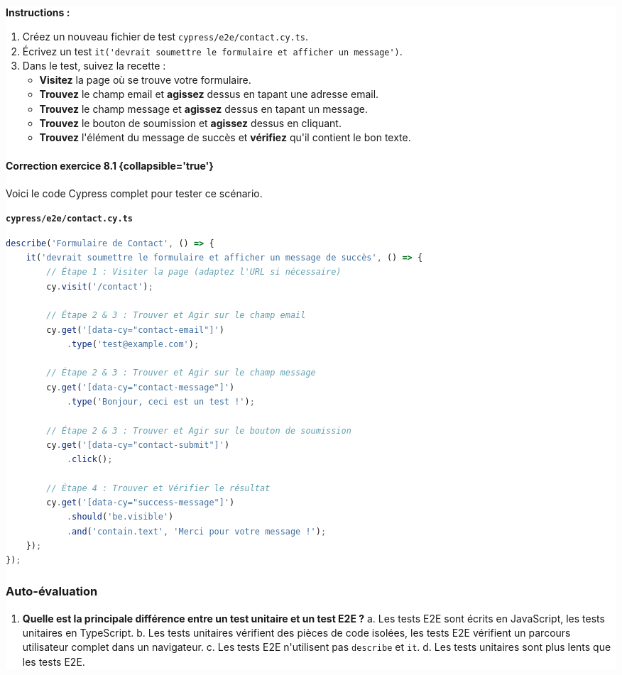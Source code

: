 **Instructions :**

1. Créez un nouveau fichier de test `cypress/e2e/contact.cy.ts`.
2. Écrivez un test `it('devrait soumettre le formulaire et afficher un message')`.
3. Dans le test, suivez la recette :
    * **Visitez** la page où se trouve votre formulaire.
    * **Trouvez** le champ email et **agissez** dessus en tapant une adresse email.
    * **Trouvez** le champ message et **agissez** dessus en tapant un message.
    * **Trouvez** le bouton de soumission et **agissez** dessus en cliquant.
    * **Trouvez** l'élément du message de succès et **vérifiez** qu'il contient le bon texte.

#### Correction exercice 8.1 {collapsible='true'}

<procedure>
<p>Voici le code Cypress complet pour tester ce scénario.</p>

**`cypress/e2e/contact.cy.ts`**

```typescript
describe('Formulaire de Contact', () => {
    it('devrait soumettre le formulaire et afficher un message de succès', () => {
        // Étape 1 : Visiter la page (adaptez l'URL si nécessaire)
        cy.visit('/contact');

        // Étape 2 & 3 : Trouver et Agir sur le champ email
        cy.get('[data-cy="contact-email"]')
            .type('test@example.com');

        // Étape 2 & 3 : Trouver et Agir sur le champ message
        cy.get('[data-cy="contact-message"]')
            .type('Bonjour, ceci est un test !');

        // Étape 2 & 3 : Trouver et Agir sur le bouton de soumission
        cy.get('[data-cy="contact-submit"]')
            .click();

        // Étape 4 : Trouver et Vérifier le résultat
        cy.get('[data-cy="success-message"]')
            .should('be.visible')
            .and('contain.text', 'Merci pour votre message !');
    });
});
```

</procedure>

### Auto-évaluation

1. **Quelle est la principale différence entre un test unitaire et un test E2E ?**
   a. Les tests E2E sont écrits en JavaScript, les tests unitaires en TypeScript.
   b. Les tests unitaires vérifient des pièces de code isolées, les tests E2E vérifient un parcours utilisateur complet
   dans un navigateur.
   c. Les tests E2E n'utilisent pas `describe` et `it`.
   d. Les tests unitaires sont plus lents que les tests E2E.
